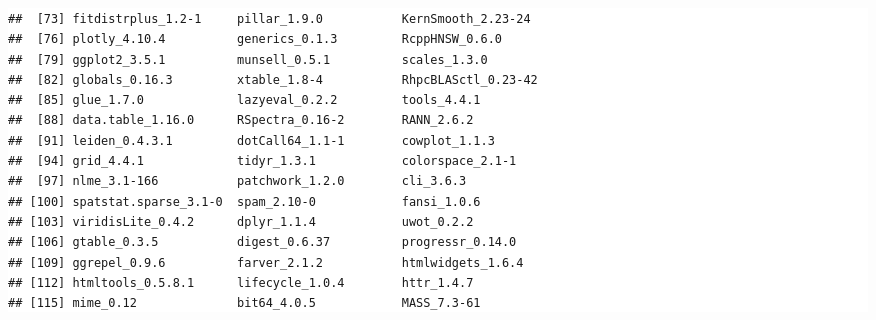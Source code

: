     ##  [73] fitdistrplus_1.2-1     pillar_1.9.0           KernSmooth_2.23-24    
    ##  [76] plotly_4.10.4          generics_0.1.3         RcppHNSW_0.6.0        
    ##  [79] ggplot2_3.5.1          munsell_0.5.1          scales_1.3.0          
    ##  [82] globals_0.16.3         xtable_1.8-4           RhpcBLASctl_0.23-42   
    ##  [85] glue_1.7.0             lazyeval_0.2.2         tools_4.4.1           
    ##  [88] data.table_1.16.0      RSpectra_0.16-2        RANN_2.6.2            
    ##  [91] leiden_0.4.3.1         dotCall64_1.1-1        cowplot_1.1.3         
    ##  [94] grid_4.4.1             tidyr_1.3.1            colorspace_2.1-1      
    ##  [97] nlme_3.1-166           patchwork_1.2.0        cli_3.6.3             
    ## [100] spatstat.sparse_3.1-0  spam_2.10-0            fansi_1.0.6           
    ## [103] viridisLite_0.4.2      dplyr_1.1.4            uwot_0.2.2            
    ## [106] gtable_0.3.5           digest_0.6.37          progressr_0.14.0      
    ## [109] ggrepel_0.9.6          farver_2.1.2           htmlwidgets_1.6.4     
    ## [112] htmltools_0.5.8.1      lifecycle_1.0.4        httr_1.4.7            
    ## [115] mime_0.12              bit64_4.0.5            MASS_7.3-61

